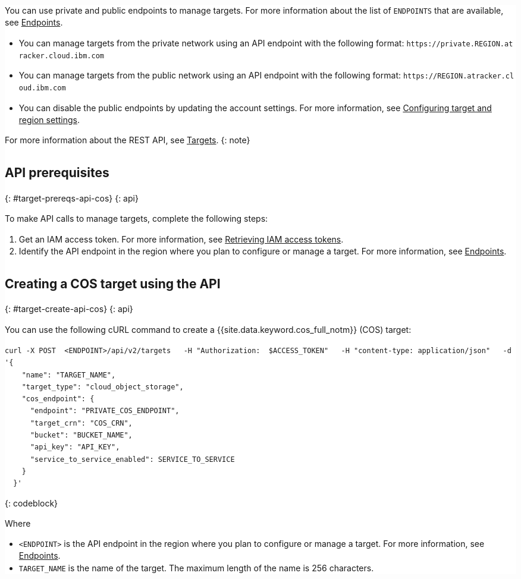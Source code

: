 You can use private and public endpoints to manage targets. For more information about the list of `ENDPOINTS` that are available, see [Endpoints](/docs/atracker?topic=atracker-endpoints).


* You can manage targets from the private network using an API endpoint with the following format: `https://private.REGION.atracker.cloud.ibm.com`
* You can manage targets from the public network using an API endpoint with the following format: `https://REGION.atracker.cloud.ibm.com`

* You can disable the public endpoints by updating the account settings. For more information, see [Configuring target and region settings](/docs/atracker?topic=atracker-settings).

For more information about the REST API, see [Targets](/apidocs/atracker#create-target).
{: note}


## API prerequisites
{: #target-prereqs-api-cos}
{: api}

To make API calls to manage targets, complete the following steps:
1. Get an IAM access token. For more information, see [Retrieving IAM access tokens](/docs/atracker?topic=atracker-retrieve-iam-token).
2. Identify the API endpoint in the region where you plan to configure or manage a target. For more information, see [Endpoints](/docs/atracker?topic=atracker-endpoints).



## Creating a COS target using the API
{: #target-create-api-cos}
{: api}

You can use the following cURL command to create a {{site.data.keyword.cos_full_notm}} (COS) target:

```shell
curl -X POST  <ENDPOINT>/api/v2/targets   -H "Authorization:  $ACCESS_TOKEN"   -H "content-type: application/json"   -d '{
    "name": "TARGET_NAME",
    "target_type": "cloud_object_storage",
    "cos_endpoint": {
      "endpoint": "PRIVATE_COS_ENDPOINT",
      "target_crn": "COS_CRN",
      "bucket": "BUCKET_NAME",
      "api_key": "API_KEY",
      "service_to_service_enabled": SERVICE_TO_SERVICE
    }
  }'
```
{: codeblock}

Where

- `<ENDPOINT>` is the API endpoint in the region where you plan to configure or manage a target. For more information, see [Endpoints](/docs/atracker?topic=atracker-endpoints).
- `TARGET_NAME` is the name of the target. The maximum length of the name is 256 characters.

